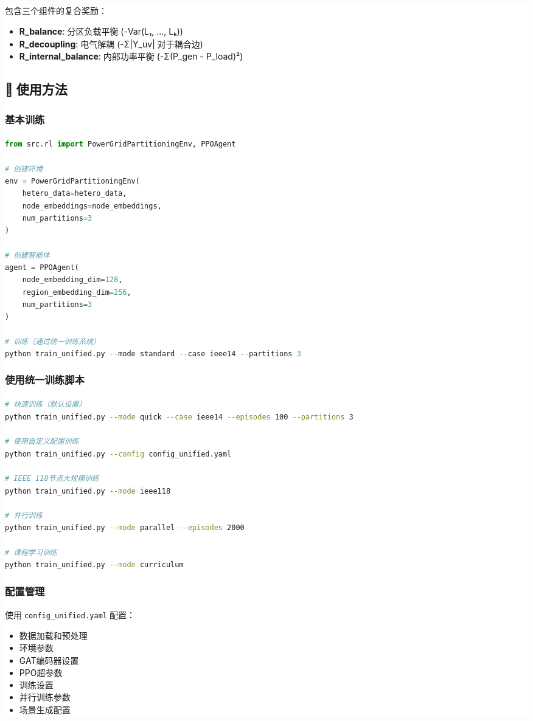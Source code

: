 包含三个组件的复合奖励：
- **R_balance**: 分区负载平衡 (-Var(L₁, ..., Lₖ))
- **R_decoupling**: 电气解耦 (-Σ|Y_uv| 对于耦合边)
- **R_internal_balance**: 内部功率平衡 (-Σ(P_gen - P_load)²)

## 🚀 使用方法

### 基本训练

```python
from src.rl import PowerGridPartitioningEnv, PPOAgent

# 创建环境
env = PowerGridPartitioningEnv(
    hetero_data=hetero_data,
    node_embeddings=node_embeddings,
    num_partitions=3
)

# 创建智能体
agent = PPOAgent(
    node_embedding_dim=128,
    region_embedding_dim=256,
    num_partitions=3
)

# 训练（通过统一训练系统）
python train_unified.py --mode standard --case ieee14 --partitions 3
```

### 使用统一训练脚本

```bash
# 快速训练（默认设置）
python train_unified.py --mode quick --case ieee14 --episodes 100 --partitions 3

# 使用自定义配置训练
python train_unified.py --config config_unified.yaml

# IEEE 118节点大规模训练
python train_unified.py --mode ieee118

# 并行训练
python train_unified.py --mode parallel --episodes 2000

# 课程学习训练
python train_unified.py --mode curriculum
```

### 配置管理

使用 `config_unified.yaml` 配置：
- 数据加载和预处理
- 环境参数
- GAT编码器设置
- PPO超参数
- 训练设置
- 并行训练参数
- 场景生成配置
